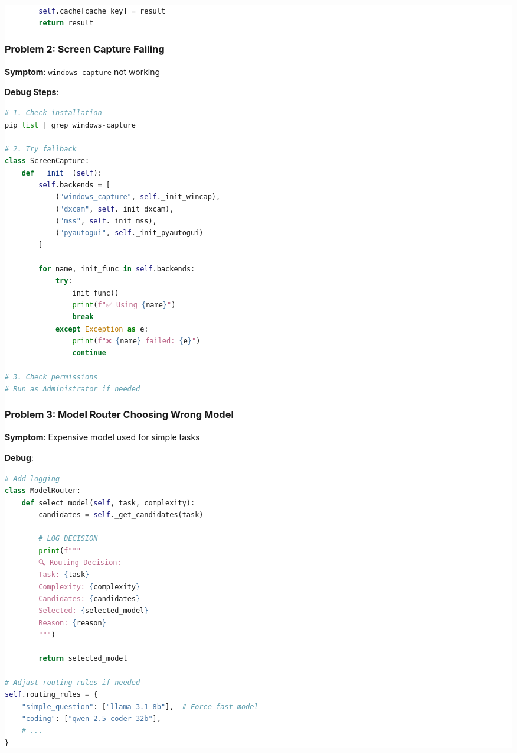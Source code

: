 ```python
        self.cache[cache_key] = result
        return result
```

### Problem 2: Screen Capture Failing
**Symptom**: `windows-capture` not working

**Debug Steps**:
```python
# 1. Check installation
pip list | grep windows-capture

# 2. Try fallback
class ScreenCapture:
    def __init__(self):
        self.backends = [
            ("windows_capture", self._init_wincap),
            ("dxcam", self._init_dxcam),
            ("mss", self._init_mss),
            ("pyautogui", self._init_pyautogui)
        ]
        
        for name, init_func in self.backends:
            try:
                init_func()
                print(f"✅ Using {name}")
                break
            except Exception as e:
                print(f"❌ {name} failed: {e}")
                continue

# 3. Check permissions
# Run as Administrator if needed
```

### Problem 3: Model Router Choosing Wrong Model
**Symptom**: Expensive model used for simple tasks

**Debug**:
```python
# Add logging
class ModelRouter:
    def select_model(self, task, complexity):
        candidates = self._get_candidates(task)
        
        # LOG DECISION
        print(f"""
        🔍 Routing Decision:
        Task: {task}
        Complexity: {complexity}
        Candidates: {candidates}
        Selected: {selected_model}
        Reason: {reason}
        """)
        
        return selected_model

# Adjust routing rules if needed
self.routing_rules = {
    "simple_question": ["llama-3.1-8b"],  # Force fast model
    "coding": ["qwen-2.5-coder-32b"],
    # ...
}
```
